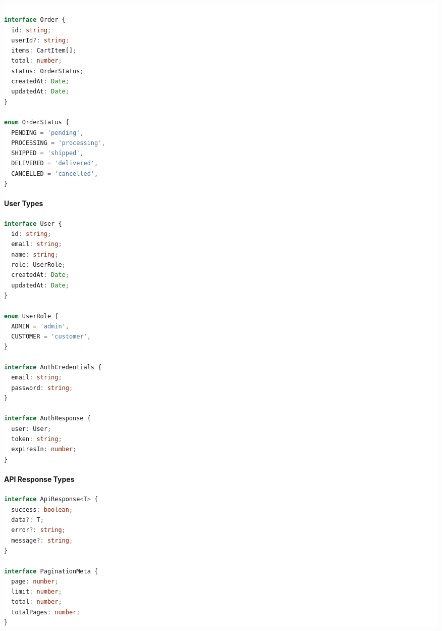 ```typescript

interface Order {
  id: string;
  userId?: string;
  items: CartItem[];
  total: number;
  status: OrderStatus;
  createdAt: Date;
  updatedAt: Date;
}

enum OrderStatus {
  PENDING = 'pending',
  PROCESSING = 'processing',
  SHIPPED = 'shipped',
  DELIVERED = 'delivered',
  CANCELLED = 'cancelled',
}
```

#### User Types
```typescript
interface User {
  id: string;
  email: string;
  name: string;
  role: UserRole;
  createdAt: Date;
  updatedAt: Date;
}

enum UserRole {
  ADMIN = 'admin',
  CUSTOMER = 'customer',
}

interface AuthCredentials {
  email: string;
  password: string;
}

interface AuthResponse {
  user: User;
  token: string;
  expiresIn: number;
}
```

#### API Response Types
```typescript
interface ApiResponse<T> {
  success: boolean;
  data?: T;
  error?: string;
  message?: string;
}

interface PaginationMeta {
  page: number;
  limit: number;
  total: number;
  totalPages: number;
}

```